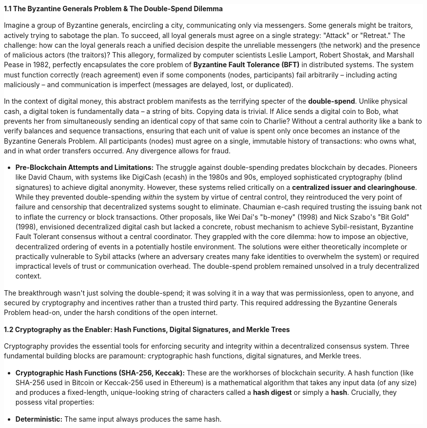 **1.1 The Byzantine Generals Problem & The Double-Spend Dilemma**

Imagine a group of Byzantine generals, encircling a city, communicating only via messengers. Some generals might be traitors, actively trying to sabotage the plan. To succeed, all loyal generals must agree on a single strategy: "Attack" or "Retreat." The challenge: how can the loyal generals reach a unified decision despite the unreliable messengers (the network) and the presence of malicious actors (the traitors)? This allegory, formalized by computer scientists Leslie Lamport, Robert Shostak, and Marshall Pease in 1982, perfectly encapsulates the core problem of **Byzantine Fault Tolerance (BFT)** in distributed systems. The system must function correctly (reach agreement) even if some components (nodes, participants) fail arbitrarily – including acting maliciously – and communication is imperfect (messages are delayed, lost, or duplicated).

In the context of digital money, this abstract problem manifests as the terrifying specter of the **double-spend**. Unlike physical cash, a digital token is fundamentally data – a string of bits. Copying data is trivial. If Alice sends a digital coin to Bob, what prevents her from simultaneously sending an identical copy of that same coin to Charlie? Without a central authority like a bank to verify balances and sequence transactions, ensuring that each unit of value is spent only once becomes an instance of the Byzantine Generals Problem. All participants (nodes) must agree on a single, immutable history of transactions: who owns what, and in what order transfers occurred. Any divergence allows for fraud.

*   **Pre-Blockchain Attempts and Limitations:** The struggle against double-spending predates blockchain by decades. Pioneers like David Chaum, with systems like DigiCash (ecash) in the 1980s and 90s, employed sophisticated cryptography (blind signatures) to achieve digital anonymity. However, these systems relied critically on a **centralized issuer and clearinghouse**. While they prevented double-spending *within* the system by virtue of central control, they reintroduced the very point of failure and censorship that decentralized systems sought to eliminate. Chaumian e-cash required trusting the issuing bank not to inflate the currency or block transactions. Other proposals, like Wei Dai's "b-money" (1998) and Nick Szabo's "Bit Gold" (1998), envisioned decentralized digital cash but lacked a concrete, robust mechanism to achieve Sybil-resistant, Byzantine Fault Tolerant consensus without a central coordinator. They grappled with the core dilemma: how to impose an objective, decentralized ordering of events in a potentially hostile environment. The solutions were either theoretically incomplete or practically vulnerable to Sybil attacks (where an adversary creates many fake identities to overwhelm the system) or required impractical levels of trust or communication overhead. The double-spend problem remained unsolved in a truly decentralized context.

The breakthrough wasn't just solving the double-spend; it was solving it in a way that was permissionless, open to anyone, and secured by cryptography and incentives rather than a trusted third party. This required addressing the Byzantine Generals Problem head-on, under the harsh conditions of the open internet.

**1.2 Cryptography as the Enabler: Hash Functions, Digital Signatures, and Merkle Trees**

Cryptography provides the essential tools for enforcing security and integrity within a decentralized consensus system. Three fundamental building blocks are paramount: cryptographic hash functions, digital signatures, and Merkle trees.

*   **Cryptographic Hash Functions (SHA-256, Keccak):** These are the workhorses of blockchain security. A hash function (like SHA-256 used in Bitcoin or Keccak-256 used in Ethereum) is a mathematical algorithm that takes any input data (of any size) and produces a fixed-length, unique-looking string of characters called a **hash digest** or simply a **hash**. Crucially, they possess vital properties:

*   **Deterministic:** The same input always produces the same hash.

